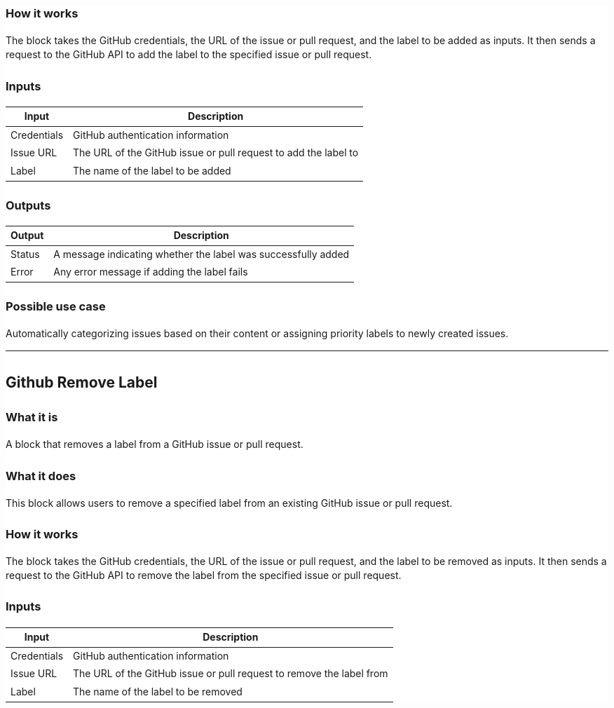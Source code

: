 ### How it works
The block takes the GitHub credentials, the URL of the issue or pull request, and the label to be added as inputs. It then sends a request to the GitHub API to add the label to the specified issue or pull request.

### Inputs
| Input | Description |
|-------|-------------|
| Credentials | GitHub authentication information |
| Issue URL | The URL of the GitHub issue or pull request to add the label to |
| Label | The name of the label to be added |

### Outputs
| Output | Description |
|--------|-------------|
| Status | A message indicating whether the label was successfully added |
| Error | Any error message if adding the label fails |

### Possible use case
Automatically categorizing issues based on their content or assigning priority labels to newly created issues.

---

## Github Remove Label

### What it is
A block that removes a label from a GitHub issue or pull request.

### What it does
This block allows users to remove a specified label from an existing GitHub issue or pull request.

### How it works
The block takes the GitHub credentials, the URL of the issue or pull request, and the label to be removed as inputs. It then sends a request to the GitHub API to remove the label from the specified issue or pull request.

### Inputs
| Input | Description |
|-------|-------------|
| Credentials | GitHub authentication information |
| Issue URL | The URL of the GitHub issue or pull request to remove the label from |
| Label | The name of the label to be removed |
